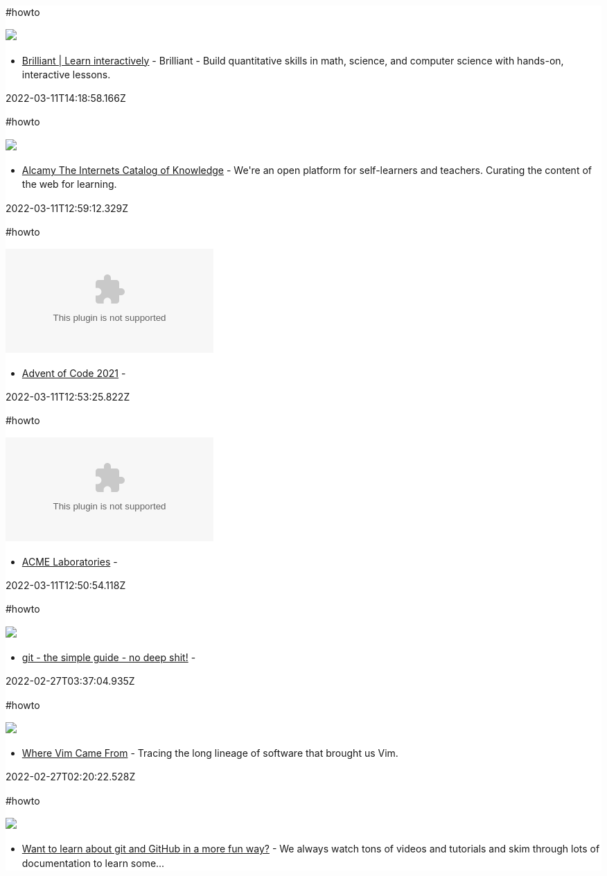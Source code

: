 #howto

![](https://brilliant.org/site_media/version-0/images/open-graph/logged-out-home-pix-v2.png)

- [Brilliant | Learn interactively](https://brilliant.org) - Brilliant - Build quantitative skills in math, science, and computer science
          with hands-on, interactive lessons.

2022-03-11T14:18:58.166Z

#howto

![](https://alcamy.org/image/alcamy-banner-3.png)

- [Alcamy The Internets Catalog of Knowledge](https://alcamy.org/library) - We're an open platform for self-learners and teachers. Curating the content of the web for learning.

2022-03-11T12:59:12.329Z

#howto

![](https://rdl.ink/render/https%3A%2F%2Fadventofcode.com)

- [Advent of Code 2021](https://adventofcode.com) - 

2022-03-11T12:53:25.822Z

#howto

![](https://rdl.ink/render/http%3A%2F%2Fwww.acme.com)

- [ACME Laboratories](http://www.acme.com) - 

2022-03-11T12:50:54.118Z

#howto

![](https://rdl.ink/render/https%3A%2F%2Frogerdudler.github.io%2Fgit-guide)

- [git - the simple guide - no deep shit!](https://rogerdudler.github.io/git-guide) - 

2022-02-27T03:37:04.935Z

#howto

![](https://twobithistory.org/images/logo.png)

- [Where Vim Came From](https://twobithistory.org/2018/08/05/where-vim-came-from.html) - Tracing the long lineage of software that brought us Vim.

2022-02-27T02:20:22.528Z

#howto

![](https://thepracticaldev.s3.amazonaws.com/i/6hqmcjaxbgbon8ydw93z.png)

- [Want to learn about git and GitHub in a more fun way?](https://dev.to) - We always watch tons of videos and tutorials and skim through lots of documentation to learn some...
